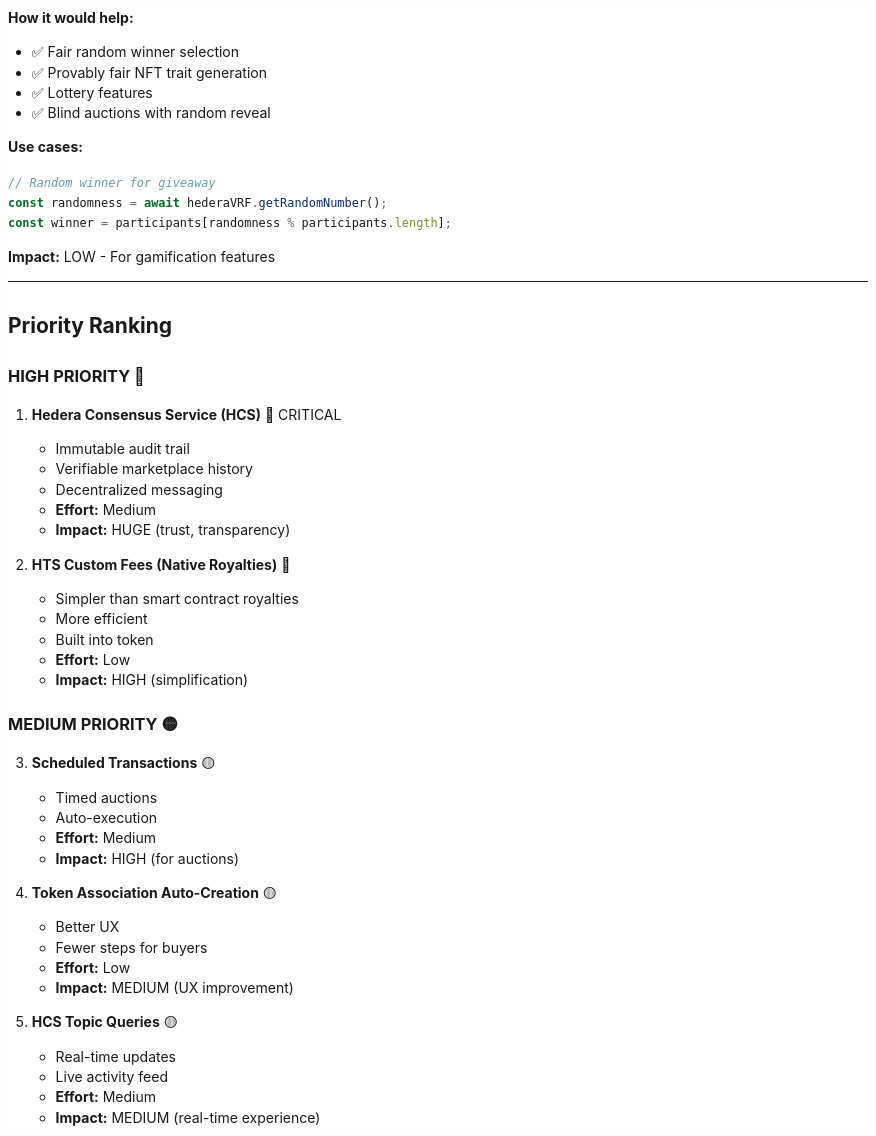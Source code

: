 **How it would help:**
- ✅ Fair random winner selection
- ✅ Provably fair NFT trait generation
- ✅ Lottery features
- ✅ Blind auctions with random reveal

**Use cases:**
```typescript
// Random winner for giveaway
const randomness = await hederaVRF.getRandomNumber();
const winner = participants[randomness % participants.length];
```

**Impact:** LOW - For gamification features

---

## **Priority Ranking**

### **HIGH PRIORITY** 🔴

1. **Hedera Consensus Service (HCS)** 🔴 CRITICAL
   - Immutable audit trail
   - Verifiable marketplace history
   - Decentralized messaging
   - **Effort:** Medium
   - **Impact:** HUGE (trust, transparency)

2. **HTS Custom Fees (Native Royalties)** 🔴
   - Simpler than smart contract royalties
   - More efficient
   - Built into token
   - **Effort:** Low
   - **Impact:** HIGH (simplification)

### **MEDIUM PRIORITY** 🟡

3. **Scheduled Transactions** 🟡
   - Timed auctions
   - Auto-execution
   - **Effort:** Medium
   - **Impact:** HIGH (for auctions)

4. **Token Association Auto-Creation** 🟡
   - Better UX
   - Fewer steps for buyers
   - **Effort:** Low
   - **Impact:** MEDIUM (UX improvement)

5. **HCS Topic Queries** 🟡
   - Real-time updates
   - Live activity feed
   - **Effort:** Medium
   - **Impact:** MEDIUM (real-time experience)
